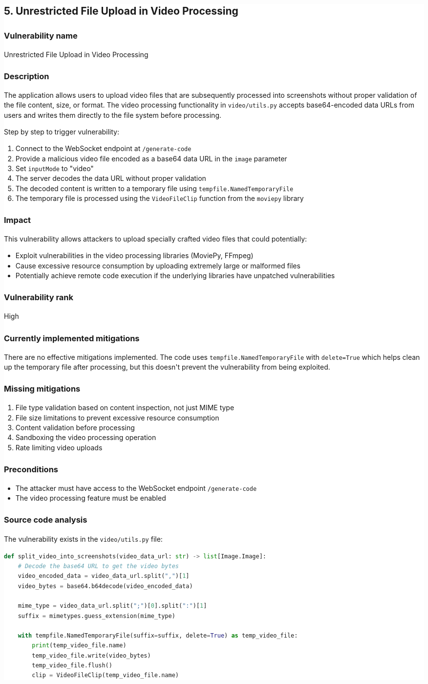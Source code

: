 ## 5. Unrestricted File Upload in Video Processing

### Vulnerability name
Unrestricted File Upload in Video Processing

### Description
The application allows users to upload video files that are subsequently processed into screenshots without proper validation of the file content, size, or format. The video processing functionality in `video/utils.py` accepts base64-encoded data URLs from users and writes them directly to the file system before processing.

Step by step to trigger vulnerability:
1. Connect to the WebSocket endpoint at `/generate-code`
2. Provide a malicious video file encoded as a base64 data URL in the `image` parameter
3. Set `inputMode` to "video"
4. The server decodes the data URL without proper validation
5. The decoded content is written to a temporary file using `tempfile.NamedTemporaryFile`
6. The temporary file is processed using the `VideoFileClip` function from the `moviepy` library

### Impact
This vulnerability allows attackers to upload specially crafted video files that could potentially:
- Exploit vulnerabilities in the video processing libraries (MoviePy, FFmpeg)
- Cause excessive resource consumption by uploading extremely large or malformed files
- Potentially achieve remote code execution if the underlying libraries have unpatched vulnerabilities

### Vulnerability rank
High

### Currently implemented mitigations
There are no effective mitigations implemented. The code uses `tempfile.NamedTemporaryFile` with `delete=True` which helps clean up the temporary file after processing, but this doesn't prevent the vulnerability from being exploited.

### Missing mitigations
1. File type validation based on content inspection, not just MIME type
2. File size limitations to prevent excessive resource consumption
3. Content validation before processing
4. Sandboxing the video processing operation
5. Rate limiting video uploads

### Preconditions
- The attacker must have access to the WebSocket endpoint `/generate-code`
- The video processing feature must be enabled

### Source code analysis
The vulnerability exists in the `video/utils.py` file:

```python
def split_video_into_screenshots(video_data_url: str) -> list[Image.Image]:
    # Decode the base64 URL to get the video bytes
    video_encoded_data = video_data_url.split(",")[1]
    video_bytes = base64.b64decode(video_encoded_data)

    mime_type = video_data_url.split(";")[0].split(":")[1]
    suffix = mimetypes.guess_extension(mime_type)

    with tempfile.NamedTemporaryFile(suffix=suffix, delete=True) as temp_video_file:
        print(temp_video_file.name)
        temp_video_file.write(video_bytes)
        temp_video_file.flush()
        clip = VideoFileClip(temp_video_file.name)
```